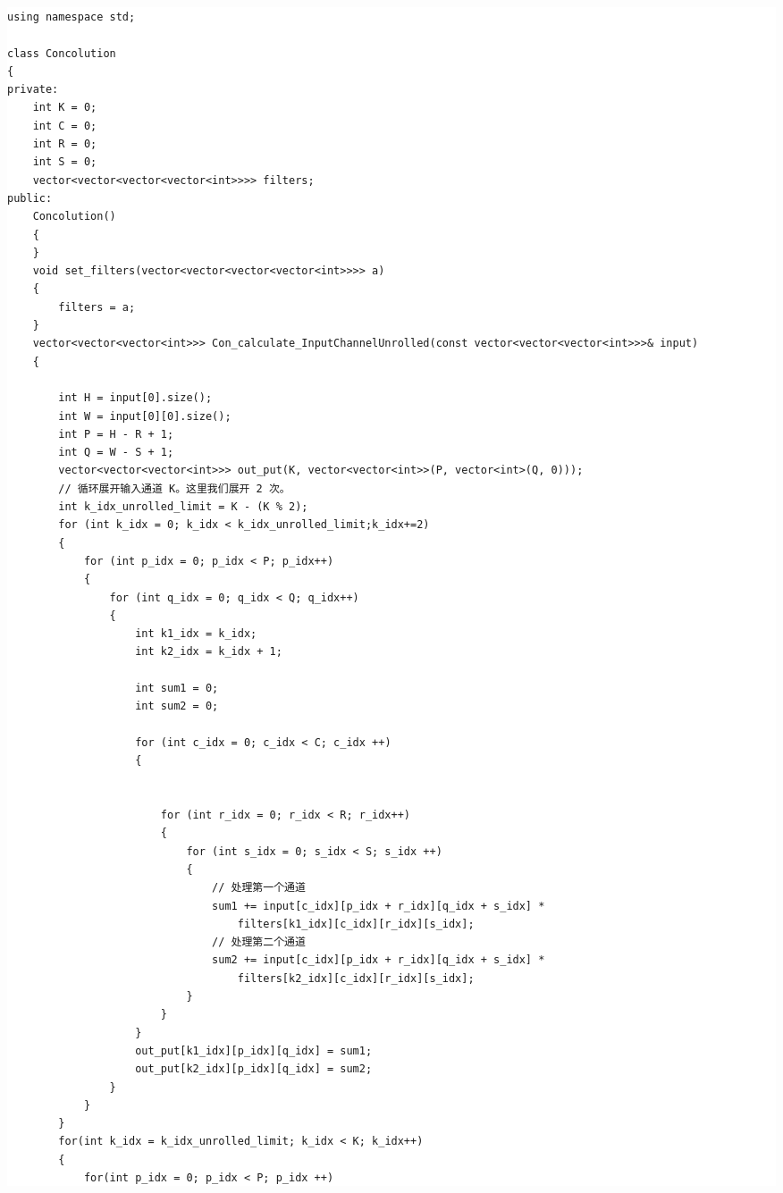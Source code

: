     using namespace std;

    class Concolution
    {
    private:
        int K = 0;
        int C = 0;
        int R = 0;
        int S = 0;
        vector<vector<vector<vector<int>>>> filters;
    public:
        Concolution()
        {
        }
        void set_filters(vector<vector<vector<vector<int>>>> a)
        {
            filters = a;
        }
        vector<vector<vector<int>>> Con_calculate_InputChannelUnrolled(const vector<vector<vector<int>>>& input)
        {

            int H = input[0].size();
            int W = input[0][0].size();
            int P = H - R + 1;
            int Q = W - S + 1;
            vector<vector<vector<int>>> out_put(K, vector<vector<int>>(P, vector<int>(Q, 0)));
            // 循环展开输入通道 K。这里我们展开 2 次。
            int k_idx_unrolled_limit = K - (K % 2);
            for (int k_idx = 0; k_idx < k_idx_unrolled_limit;k_idx+=2)
            {
                for (int p_idx = 0; p_idx < P; p_idx++)
                {
                    for (int q_idx = 0; q_idx < Q; q_idx++)
                    {
                        int k1_idx = k_idx;
                        int k2_idx = k_idx + 1;

                        int sum1 = 0;
                        int sum2 = 0;
                        
                        for (int c_idx = 0; c_idx < C; c_idx ++)
                        {
                            

                            for (int r_idx = 0; r_idx < R; r_idx++)
                            {
                                for (int s_idx = 0; s_idx < S; s_idx ++)
                                {
                                    // 处理第一个通道
                                    sum1 += input[c_idx][p_idx + r_idx][q_idx + s_idx] *
                                        filters[k1_idx][c_idx][r_idx][s_idx];
                                    // 处理第二个通道
                                    sum2 += input[c_idx][p_idx + r_idx][q_idx + s_idx] *
                                        filters[k2_idx][c_idx][r_idx][s_idx];
                                }
                            }
                        }
                        out_put[k1_idx][p_idx][q_idx] = sum1;
                        out_put[k2_idx][p_idx][q_idx] = sum2;
                    }
                }
            }
            for(int k_idx = k_idx_unrolled_limit; k_idx < K; k_idx++)
            {
                for(int p_idx = 0; p_idx < P; p_idx ++)